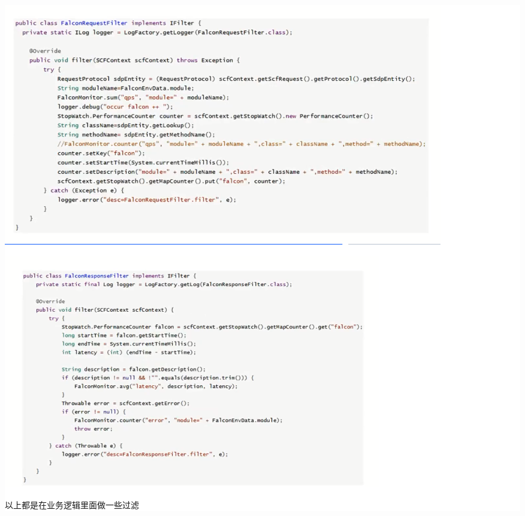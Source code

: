 ![image-20220618082320566](NXP7架构师-企业级监控平台.assets/image-20220618082320566.png)

![image-20220618082406120](NXP7架构师-企业级监控平台.assets/image-20220618082406120.png)



以上都是在业务逻辑里面做一些过滤
